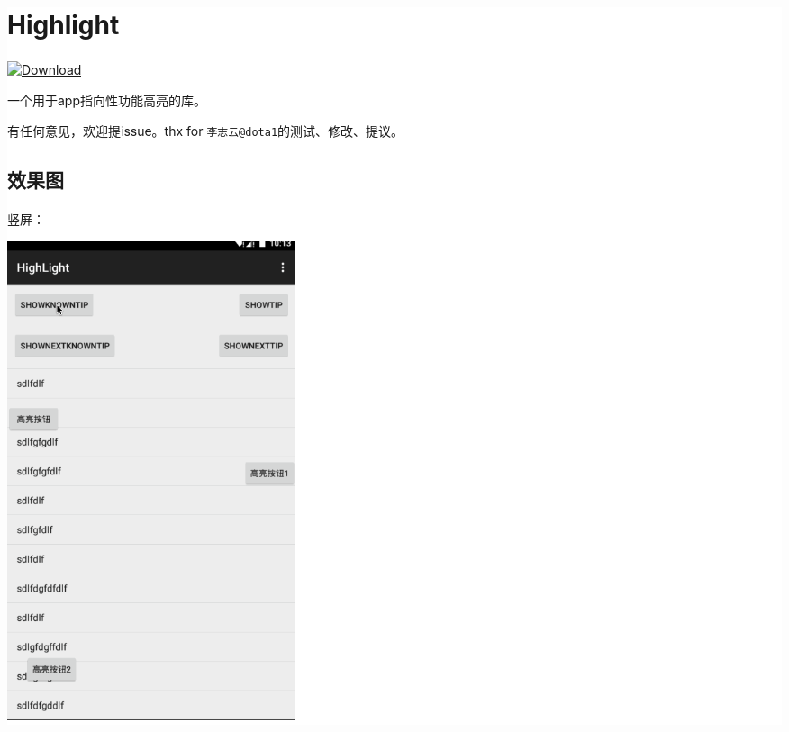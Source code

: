 # Highlight
[ ![Download](https://api.bintray.com/packages/isanwenyu/maven/Highlight/images/download.svg) ](https://bintray.com/isanwenyu/maven/Highlight/_latestVersion)

一个用于app指向性功能高亮的库。

有任何意见，欢迎提issue。thx for `李志云@dota1`的测试、修改、提议。

## 效果图

竖屏：

<img src="high_light_demo.gif" width="320px"/>
